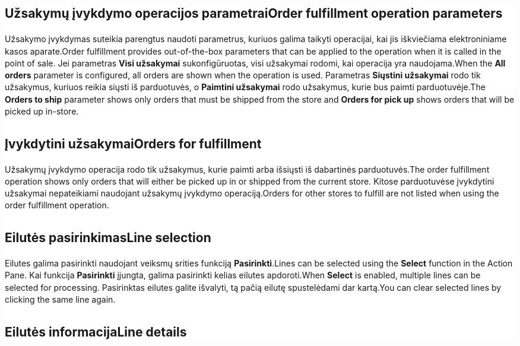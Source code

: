 ## <a name="order-fulfillment-operation-parameters"></a><span data-ttu-id="39c08-119">Užsakymų įvykdymo operacijos parametrai</span><span class="sxs-lookup"><span data-stu-id="39c08-119">Order fulfillment operation parameters</span></span>

<span data-ttu-id="39c08-120">Užsakymo įvykdymas suteikia parengtus naudoti parametrus, kuriuos galima taikyti operacijai, kai jis iškviečiama elektroniniame kasos aparate.</span><span class="sxs-lookup"><span data-stu-id="39c08-120">Order fulfillment provides out-of-the-box parameters that can be applied to the operation when it is called in the point of sale.</span></span> <span data-ttu-id="39c08-121">Jei parametras **Visi užsakymai** sukonfigūruotas, visi užsakymai rodomi, kai operacija yra naudojama.</span><span class="sxs-lookup"><span data-stu-id="39c08-121">When the **All orders** parameter is configured, all orders are shown when the operation is used.</span></span> <span data-ttu-id="39c08-122">Parametras **Siųstini užsakymai** rodo tik užsakymus, kuriuos reikia siųsti iš parduotuvės, o **Paimtini užsakymai** rodo užsakymus, kurie bus paimti parduotuvėje.</span><span class="sxs-lookup"><span data-stu-id="39c08-122">The **Orders to ship** parameter shows only orders that must be shipped from the store and **Orders for pick up** shows orders that will be picked up in-store.</span></span>

## <a name="orders-for-fulfillment"></a><span data-ttu-id="39c08-123">Įvykdytini užsakymai</span><span class="sxs-lookup"><span data-stu-id="39c08-123">Orders for fulfillment</span></span>

<span data-ttu-id="39c08-124">Užsakymų įvykdymo operacija rodo tik užsakymus, kurie paimti arba išsiųsti iš dabartinės parduotuvės.</span><span class="sxs-lookup"><span data-stu-id="39c08-124">The order fulfillment operation shows only orders that will either be picked up in or shipped from the current store.</span></span> <span data-ttu-id="39c08-125">Kitose parduotuvėse įvykdytini užsakymai nepateikiami naudojant užsakymų įvykdymo operaciją.</span><span class="sxs-lookup"><span data-stu-id="39c08-125">Orders for other stores to fulfill are not listed when using the order fulfillment operation.</span></span>

## <a name="line-selection"></a><span data-ttu-id="39c08-126">Eilutės pasirinkimas</span><span class="sxs-lookup"><span data-stu-id="39c08-126">Line selection</span></span>

<span data-ttu-id="39c08-127">Eilutes galima pasirinkti naudojant veiksmų srities funkciją **Pasirinkti**.</span><span class="sxs-lookup"><span data-stu-id="39c08-127">Lines can be selected using the **Select** function in the Action Pane.</span></span> <span data-ttu-id="39c08-128">Kai funkcija **Pasirinkti** įjungta, galima pasirinkti kelias eilutes apdoroti.</span><span class="sxs-lookup"><span data-stu-id="39c08-128">When **Select** is enabled, multiple lines can be selected for processing.</span></span> <span data-ttu-id="39c08-129">Pasirinktas eilutes galite išvalyti, tą pačią eilutę spustelėdami dar kartą.</span><span class="sxs-lookup"><span data-stu-id="39c08-129">You can clear selected lines by clicking the same line again.</span></span>

## <a name="line-details"></a><span data-ttu-id="39c08-130">Eilutės informacija</span><span class="sxs-lookup"><span data-stu-id="39c08-130">Line details</span></span>
